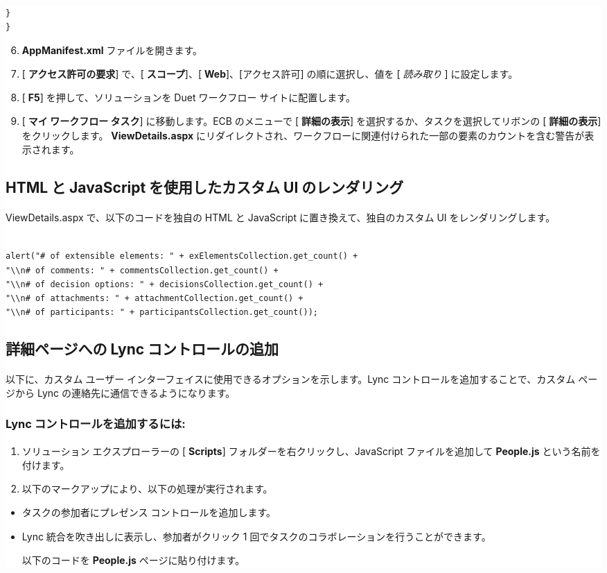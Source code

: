   ```
  }
}

  ```

6. **AppManifest.xml** ファイルを開きます。
    
  
7. [ **アクセス許可の要求**] で、[ **スコープ**]、[ **Web**]、[アクセス許可] の順に選択し、値を [ *読み取り*  ] に設定します。
    
  
8. [ **F5**] を押して、ソリューションを Duet ワークフロー サイトに配置します。
    
  
9. [ **マイ ワークフロー タスク**] に移動します。ECB のメニューで [ **詳細の表示**] を選択するか、タスクを選択してリボンの [ **詳細の表示**] をクリックします。 **ViewDetails.aspx** にリダイレクトされ、ワークフローに関連付けられた一部の要素のカウントを含む警告が表示されます。
    
  

## HTML と JavaScript を使用したカスタム UI のレンダリング
<a name="bkmk_UseJSOM"> </a>

ViewDetails.aspx で、以下のコードを独自の HTML と JavaScript に置き換えて、独自のカスタム UI をレンダリングします。
  
    
    

```

alert("# of extensible elements: " + exElementsCollection.get_count() +
"\\n# of comments: " + commentsCollection.get_count() + 
"\\n# of decision options: " + decisionsCollection.get_count() + 
"\\n# of attachments: " + attachmentCollection.get_count() + 
"\\n# of participants: " + participantsCollection.get_count());

```


## 詳細ページへの Lync コントロールの追加
<a name="bkmk_UseJSOM"> </a>

以下に、カスタム ユーザー インターフェイスに使用できるオプションを示します。Lync コントロールを追加することで、カスタム ページから Lync の連絡先に通信できるようになります。
  
    
    

### Lync コントロールを追加するには:


1. ソリューション エクスプローラーの [ **Scripts**] フォルダーを右クリックし、JavaScript ファイルを追加して **People.js** という名前を付けます。
    
  
2. 以下のマークアップにより、以下の処理が実行されます。
    
  - タスクの参加者にプレゼンス コントロールを追加します。
    
  
  - Lync 統合を吹き出しに表示し、参加者がクリック 1 回でタスクのコラボレーションを行うことができます。
    
  

    以下のコードを **People.js** ページに貼り付けます。
    